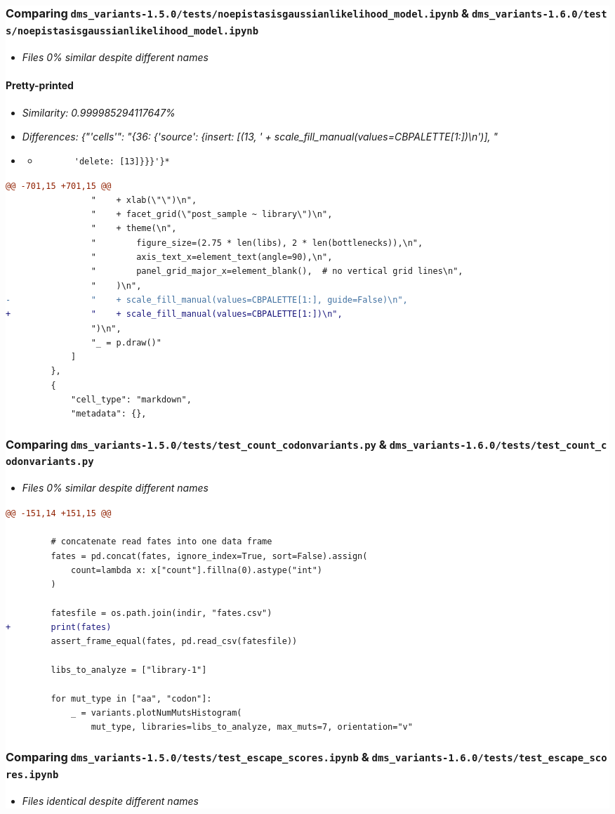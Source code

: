 ```diff
```

### Comparing `dms_variants-1.5.0/tests/noepistasisgaussianlikelihood_model.ipynb` & `dms_variants-1.6.0/tests/noepistasisgaussianlikelihood_model.ipynb`

 * *Files 0% similar despite different names*

#### Pretty-printed

 * *Similarity: 0.999985294117647%*

 * *Differences: {"'cells'": "{36: {'source': {insert: [(13, '    + scale_fill_manual(values=CBPALETTE[1:])\\n')], "*

 * *            'delete: [13]}}}'}*

```diff
@@ -701,15 +701,15 @@
                 "    + xlab(\"\")\n",
                 "    + facet_grid(\"post_sample ~ library\")\n",
                 "    + theme(\n",
                 "        figure_size=(2.75 * len(libs), 2 * len(bottlenecks)),\n",
                 "        axis_text_x=element_text(angle=90),\n",
                 "        panel_grid_major_x=element_blank(),  # no vertical grid lines\n",
                 "    )\n",
-                "    + scale_fill_manual(values=CBPALETTE[1:], guide=False)\n",
+                "    + scale_fill_manual(values=CBPALETTE[1:])\n",
                 ")\n",
                 "_ = p.draw()"
             ]
         },
         {
             "cell_type": "markdown",
             "metadata": {},
```

### Comparing `dms_variants-1.5.0/tests/test_count_codonvariants.py` & `dms_variants-1.6.0/tests/test_count_codonvariants.py`

 * *Files 0% similar despite different names*

```diff
@@ -151,14 +151,15 @@
 
         # concatenate read fates into one data frame
         fates = pd.concat(fates, ignore_index=True, sort=False).assign(
             count=lambda x: x["count"].fillna(0).astype("int")
         )
 
         fatesfile = os.path.join(indir, "fates.csv")
+        print(fates)
         assert_frame_equal(fates, pd.read_csv(fatesfile))
 
         libs_to_analyze = ["library-1"]
 
         for mut_type in ["aa", "codon"]:
             _ = variants.plotNumMutsHistogram(
                 mut_type, libraries=libs_to_analyze, max_muts=7, orientation="v"
```

### Comparing `dms_variants-1.5.0/tests/test_escape_scores.ipynb` & `dms_variants-1.6.0/tests/test_escape_scores.ipynb`

 * *Files identical despite different names*

